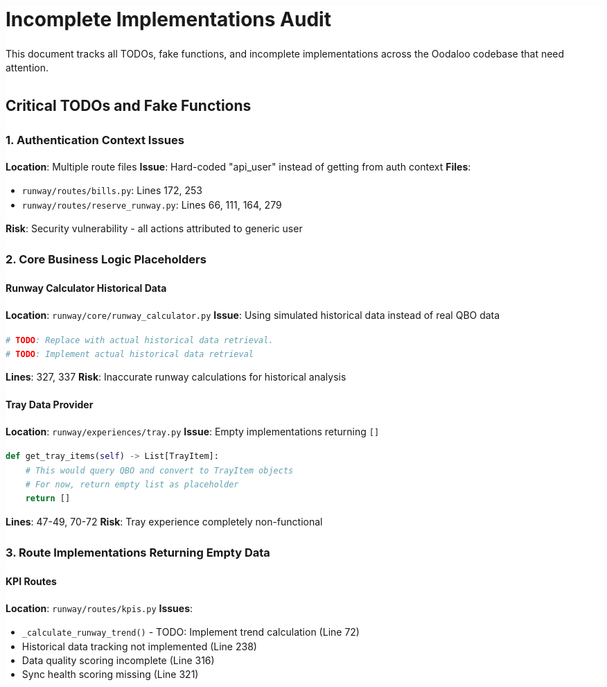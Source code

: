 # Incomplete Implementations Audit

This document tracks all TODOs, fake functions, and incomplete implementations across the Oodaloo codebase that need attention.

## Critical TODOs and Fake Functions

### 1. Authentication Context Issues
**Location**: Multiple route files
**Issue**: Hard-coded "api_user" instead of getting from auth context
**Files**:
- `runway/routes/bills.py`: Lines 172, 253
- `runway/routes/reserve_runway.py`: Lines 66, 111, 164, 279

**Risk**: Security vulnerability - all actions attributed to generic user

### 2. Core Business Logic Placeholders

#### Runway Calculator Historical Data
**Location**: `runway/core/runway_calculator.py`
**Issue**: Using simulated historical data instead of real QBO data
```python
# TODO: Replace with actual historical data retrieval.
# TODO: Implement actual historical data retrieval
```
**Lines**: 327, 337
**Risk**: Inaccurate runway calculations for historical analysis

#### Tray Data Provider
**Location**: `runway/experiences/tray.py`
**Issue**: Empty implementations returning `[]`
```python
def get_tray_items(self) -> List[TrayItem]:
    # This would query QBO and convert to TrayItem objects
    # For now, return empty list as placeholder
    return []
```
**Lines**: 47-49, 70-72
**Risk**: Tray experience completely non-functional

### 3. Route Implementations Returning Empty Data

#### KPI Routes
**Location**: `runway/routes/kpis.py`
**Issues**:
- `_calculate_runway_trend()` - TODO: Implement trend calculation (Line 72)
- Historical data tracking not implemented (Line 238)
- Data quality scoring incomplete (Line 316)
- Sync health scoring missing (Line 321)
